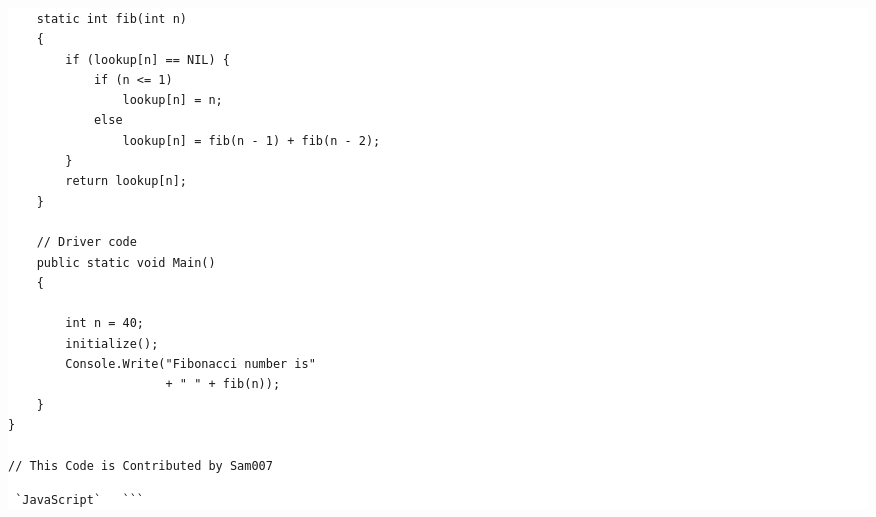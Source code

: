 ```
    static int fib(int n)
    {
        if (lookup[n] == NIL) {
            if (n <= 1)
                lookup[n] = n;
            else
                lookup[n] = fib(n - 1) + fib(n - 2);
        }
        return lookup[n];
    }

    // Driver code
    public static void Main()
    {

        int n = 40;
        initialize();
        Console.Write("Fibonacci number is"
                      + " " + fib(n));
    }
}

// This Code is Contributed by Sam007

```
     `JavaScript`   ```
<script>

let  MAX = 100;
let NIL = -1;

let lookup = new Array(MAX);

function  _initialize()
{
    for (let i = 0; i < MAX; i++)
        lookup[i] = NIL;
}

function fib(n)
{
    if (lookup[n] == NIL)
    {
      if (n <= 1)
          lookup[n] = n;
      else
          lookup[n] = fib(n-1) + fib(n-2);
    }
    return lookup[n];
}


let n = 40;
_initialize();
document.write("Fibonacci number is" + " " + fib(n)+"<br>");
